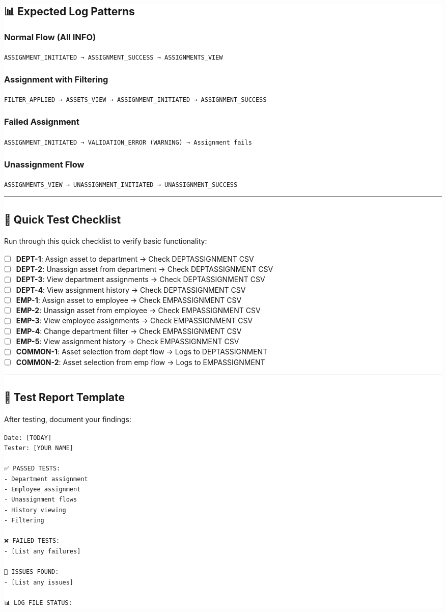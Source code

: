 ## 📊 Expected Log Patterns

### Normal Flow (All INFO)
```
ASSIGNMENT_INITIATED → ASSIGNMENT_SUCCESS → ASSIGNMENTS_VIEW
```

### Assignment with Filtering
```
FILTER_APPLIED → ASSETS_VIEW → ASSIGNMENT_INITIATED → ASSIGNMENT_SUCCESS
```

### Failed Assignment
```
ASSIGNMENT_INITIATED → VALIDATION_ERROR (WARNING) → Assignment fails
```

### Unassignment Flow
```
ASSIGNMENTS_VIEW → UNASSIGNMENT_INITIATED → UNASSIGNMENT_SUCCESS
```

---

## 🎯 Quick Test Checklist

Run through this quick checklist to verify basic functionality:

- [ ] **DEPT-1**: Assign asset to department → Check DEPTASSIGNMENT CSV
- [ ] **DEPT-2**: Unassign asset from department → Check DEPTASSIGNMENT CSV
- [ ] **DEPT-3**: View department assignments → Check DEPTASSIGNMENT CSV
- [ ] **DEPT-4**: View assignment history → Check DEPTASSIGNMENT CSV
- [ ] **EMP-1**: Assign asset to employee → Check EMPASSIGNMENT CSV
- [ ] **EMP-2**: Unassign asset from employee → Check EMPASSIGNMENT CSV
- [ ] **EMP-3**: View employee assignments → Check EMPASSIGNMENT CSV
- [ ] **EMP-4**: Change department filter → Check EMPASSIGNMENT CSV
- [ ] **EMP-5**: View assignment history → Check EMPASSIGNMENT CSV
- [ ] **COMMON-1**: Asset selection from dept flow → Logs to DEPTASSIGNMENT
- [ ] **COMMON-2**: Asset selection from emp flow → Logs to EMPASSIGNMENT

---

## 📝 Test Report Template

After testing, document your findings:

```
Date: [TODAY]
Tester: [YOUR NAME]

✅ PASSED TESTS:
- Department assignment
- Employee assignment
- Unassignment flows
- History viewing
- Filtering

❌ FAILED TESTS:
- [List any failures]

🐛 ISSUES FOUND:
- [List any issues]

📊 LOG FILE STATUS:
```